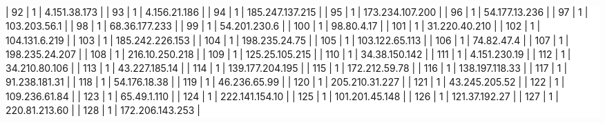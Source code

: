 |  92 |                     1 | 4.151.38.173    |
|  93 |                     1 | 4.156.21.186    |
|  94 |                     1 | 185.247.137.215 |
|  95 |                     1 | 173.234.107.200 |
|  96 |                     1 | 54.177.13.236   |
|  97 |                     1 | 103.203.56.1    |
|  98 |                     1 | 68.36.177.233   |
|  99 |                     1 | 54.201.230.6    |
| 100 |                     1 | 98.80.4.17      |
| 101 |                     1 | 31.220.40.210   |
| 102 |                     1 | 104.131.6.219   |
| 103 |                     1 | 185.242.226.153 |
| 104 |                     1 | 198.235.24.75   |
| 105 |                     1 | 103.122.65.113  |
| 106 |                     1 | 74.82.47.4      |
| 107 |                     1 | 198.235.24.207  |
| 108 |                     1 | 216.10.250.218  |
| 109 |                     1 | 125.25.105.215  |
| 110 |                     1 | 34.38.150.142   |
| 111 |                     1 | 4.151.230.19    |
| 112 |                     1 | 34.210.80.106   |
| 113 |                     1 | 43.227.185.14   |
| 114 |                     1 | 139.177.204.195 |
| 115 |                     1 | 172.212.59.78   |
| 116 |                     1 | 138.197.118.33  |
| 117 |                     1 | 91.238.181.31   |
| 118 |                     1 | 54.176.18.38    |
| 119 |                     1 | 46.236.65.99    |
| 120 |                     1 | 205.210.31.227  |
| 121 |                     1 | 43.245.205.52   |
| 122 |                     1 | 109.236.61.84   |
| 123 |                     1 | 65.49.1.110     |
| 124 |                     1 | 222.141.154.10  |
| 125 |                     1 | 101.201.45.148  |
| 126 |                     1 | 121.37.192.27   |
| 127 |                     1 | 220.81.213.60   |
| 128 |                     1 | 172.206.143.253 |